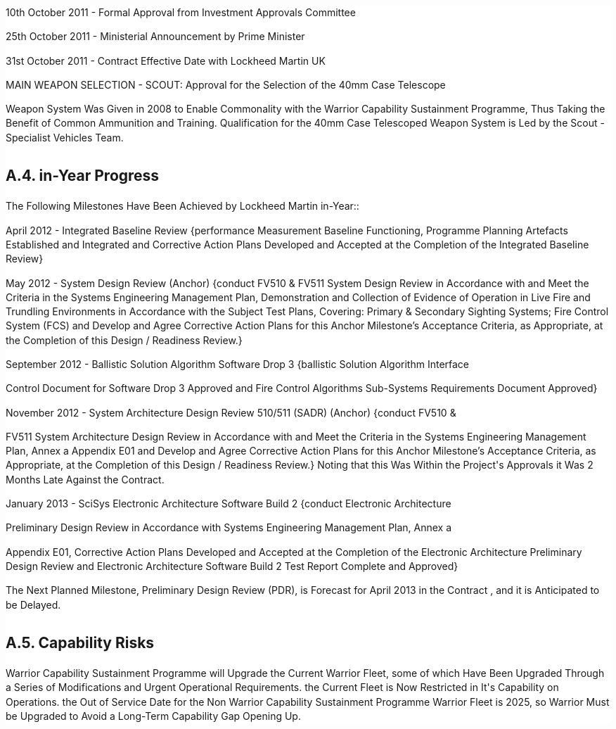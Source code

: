 10th October 2011 - Formal Approval from Investment Approvals Committee

25th October 2011 - Ministerial Announcement by Prime Minister

31st October 2011 - Contract Effective Date with Lockheed Martin UK

MAIN WEAPON SELECTION - SCOUT: Approval for the Selection of the 40mm Case Telescope

Weapon System Was Given in 2008 to Enable Commonality with the Warrior Capability Sustainment Programme, Thus Taking the Benefit of Common Ammunition and Training. Qualification for the 40mm Case Telescoped Weapon System is Led by the Scout - Specialist Vehicles Team.

## A.4. in-Year Progress

The Following Milestones Have Been Achieved by Lockheed Martin in-Year::

April 2012 - Integrated Baseline Review {performance Measurement Baseline Functioning, Programme Planning Artefacts Established and Integrated and Corrective Action Plans Developed and Accepted at the Completion of the Integrated Baseline Review}

May 2012 - System Design Review (Anchor) {conduct FV510 & FV511 System Design Review in Accordance with and Meet the Criteria in the Systems Engineering Management Plan, Demonstration and Collection of Evidence of Operation in Live Fire and Trundling Environments in Accordance with the Subject Test Plans, Covering: Primary & Secondary Sighting Systems; Fire Control System (FCS) and Develop and Agree Corrective Action Plans for this Anchor Milestone’s Acceptance Criteria, as Appropriate, at the Completion of this Design / Readiness Review.}

September 2012 - Ballistic Solution Algorithm Software Drop 3
{ballistic Solution Algorithm Interface

Control Document for Software Drop 3 Approved and Fire Control Algorithms Sub-Systems Requirements Document Approved}

November 2012 - System Architecture Design Review 510/511 (SADR) (Anchor) {conduct FV510 &

FV511 System Architecture Design Review in Accordance with and Meet the Criteria in the Systems Engineering Management Plan, Annex a Appendix E01 and Develop and Agree Corrective Action Plans for this Anchor Milestone’s Acceptance Criteria, as Appropriate, at the Completion of this Design / Readiness Review.} Noting that this Was Within the Project's Approvals it Was 2 Months Late Against the Contract.

January 2013 - SciSys Electronic Architecture Software Build 2
{conduct Electronic Architecture

Preliminary Design Review in Accordance with Systems Engineering Management Plan, Annex a

Appendix E01, Corrective Action Plans Developed and Accepted at the Completion of the Electronic Architecture Preliminary Design Review and Electronic Architecture Software Build 2 Test Report Complete and Approved}

The Next Planned Milestone, Preliminary Design Review (PDR), is Forecast for April 2013 in the Contract , and it is Anticipated to be Delayed.

## A.5. Capability Risks

Warrior Capability Sustainment Programme will Upgrade the Current Warrior Fleet, some of which Have Been Upgraded Through a Series of Modifications and Urgent Operational Requirements. the Current Fleet is Now Restricted in It's Capability on Operations. the Out of Service Date for the Non Warrior Capability Sustainment Programme Warrior Fleet is 2025, so Warrior Must be Upgraded to Avoid a Long-Term Capability Gap Opening Up.
